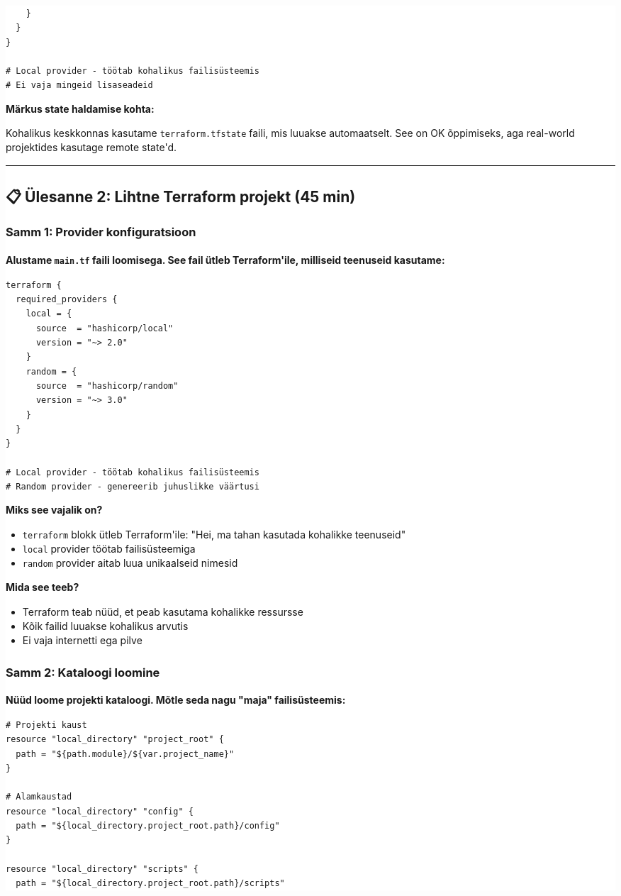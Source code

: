 ```hcl
    }
  }
}

# Local provider - töötab kohalikus failisüsteemis
# Ei vaja mingeid lisaseadeid
```

**Märkus state haldamise kohta:**

Kohalikus keskkonnas kasutame `terraform.tfstate` faili, mis luuakse automaatselt. See on OK õppimiseks, aga real-world projektides kasutage remote state'd.

---

## 📋 **Ülesanne 2: Lihtne Terraform projekt (45 min)**

### Samm 1: Provider konfiguratsioon

**Alustame `main.tf` faili loomisega. See fail ütleb Terraform'ile, milliseid teenuseid kasutame:**

```hcl
terraform {
  required_providers {
    local = {
      source  = "hashicorp/local"
      version = "~> 2.0"
    }
    random = {
      source  = "hashicorp/random"
      version = "~> 3.0"
    }
  }
}

# Local provider - töötab kohalikus failisüsteemis
# Random provider - genereerib juhuslikke väärtusi
```

**Miks see vajalik on?**
- `terraform` blokk ütleb Terraform'ile: "Hei, ma tahan kasutada kohalikke teenuseid"
- `local` provider töötab failisüsteemiga
- `random` provider aitab luua unikaalseid nimesid

**Mida see teeb?**
- Terraform teab nüüd, et peab kasutama kohalikke ressursse
- Kõik failid luuakse kohalikus arvutis
- Ei vaja internetti ega pilve

### Samm 2: Kataloogi loomine

**Nüüd loome projekti kataloogi. Mõtle seda nagu "maja" failisüsteemis:**

```hcl
# Projekti kaust
resource "local_directory" "project_root" {
  path = "${path.module}/${var.project_name}"
}

# Alamkaustad
resource "local_directory" "config" {
  path = "${local_directory.project_root.path}/config"
}

resource "local_directory" "scripts" {
  path = "${local_directory.project_root.path}/scripts"
```